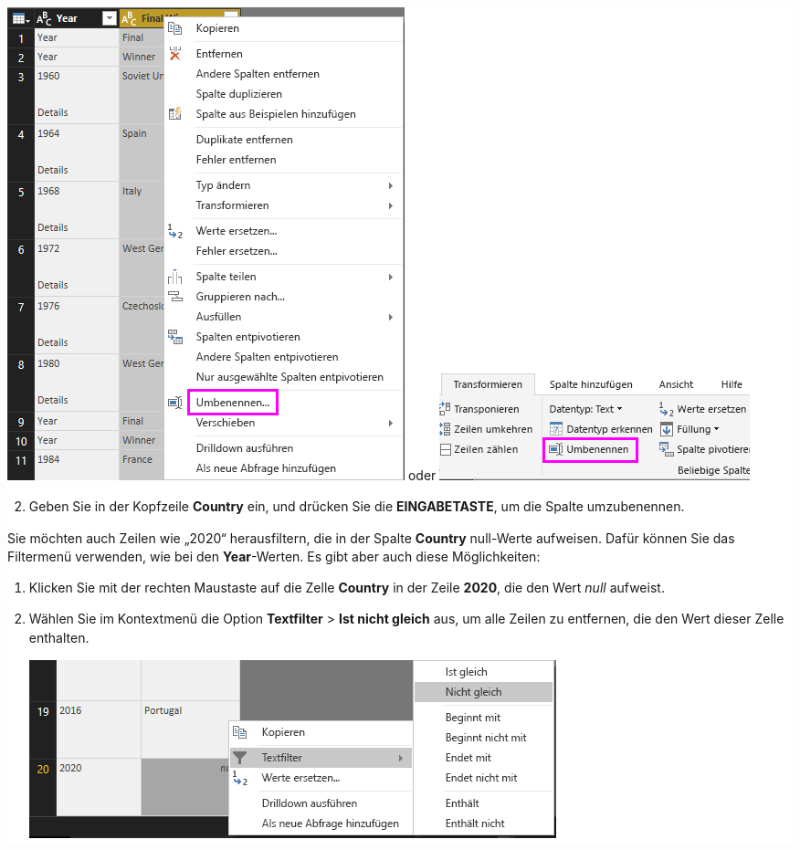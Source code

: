    ![„Umbenennen“ in der Dropdownliste](media/desktop-tutorial-importing-and-analyzing-data-from-a-web-page/webpage7a.png) oder ![„Umbenennen“ im Menüband](media/desktop-tutorial-importing-and-analyzing-data-from-a-web-page/get-data-web8.png)
   
2. Geben Sie in der Kopfzeile **Country** ein, und drücken Sie die **EINGABETASTE**, um die Spalte umzubenennen.

Sie möchten auch Zeilen wie „2020“ herausfiltern, die in der Spalte **Country** null-Werte aufweisen. Dafür können Sie das Filtermenü verwenden, wie bei den **Year**-Werten. Es gibt aber auch diese Möglichkeiten:

1. Klicken Sie mit der rechten Maustaste auf die Zelle **Country** in der Zeile **2020**, die den Wert *null* aufweist. 
2. Wählen Sie im Kontextmenü die Option **Textfilter** > **Ist nicht gleich** aus, um alle Zeilen zu entfernen, die den Wert dieser Zelle enthalten.
   
   ![Textfilter](media/desktop-tutorial-importing-and-analyzing-data-from-a-web-page/get-data-web11.png)
   